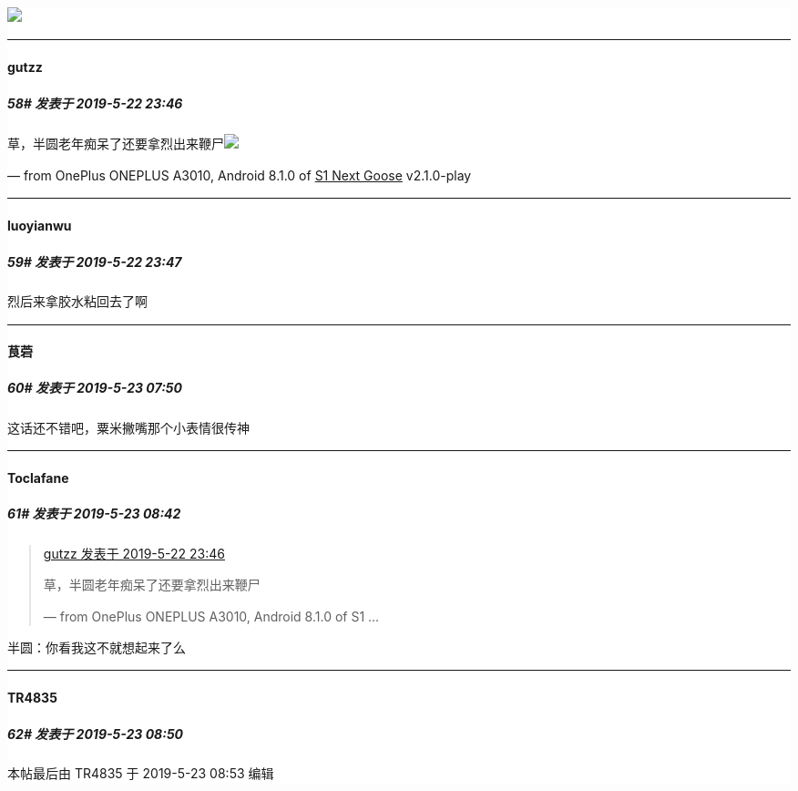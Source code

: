 
<img src="https://static.saraba1st.com/image/smiley/face2017/012.png" referrerpolicy="no-referrer">


*****

####  gutzz  
##### 58#       发表于 2019-5-22 23:46


草，半圆老年痴呆了还要拿烈出来鞭尸<img src="https://static.saraba1st.com/image/smiley/face2017/001.png" referrerpolicy="no-referrer">

— from OnePlus ONEPLUS A3010, Android 8.1.0 of [S1 Next Goose](https://pan.baidu.com/s/1mi43uRm) v2.1.0-play


*****

####  luoyianwu  
##### 59#       发表于 2019-5-22 23:47


烈后来拿胶水粘回去了啊


*****

####  茛菪  
##### 60#       发表于 2019-5-23 07:50


这话还不错吧，粟米撇嘴那个小表情很传神




*****

####  Toclafane  
##### 61#       发表于 2019-5-23 08:42


<blockquote><a href="httphttps://bbs.saraba1st.com/2b/forum.php?mod=redirect&amp;goto=findpost&amp;pid=43811293&amp;ptid=1806287" target="_blank">gutzz 发表于 2019-5-22 23:46</a>

草，半圆老年痴呆了还要拿烈出来鞭尸


— from OnePlus ONEPLUS A3010, Android 8.1.0 of S1 ...</blockquote>
半圆：你看我这不就想起来了么


*****

####  TR4835  
##### 62#       发表于 2019-5-23 08:50


 本帖最后由 TR4835 于 2019-5-23 08:53 编辑 

